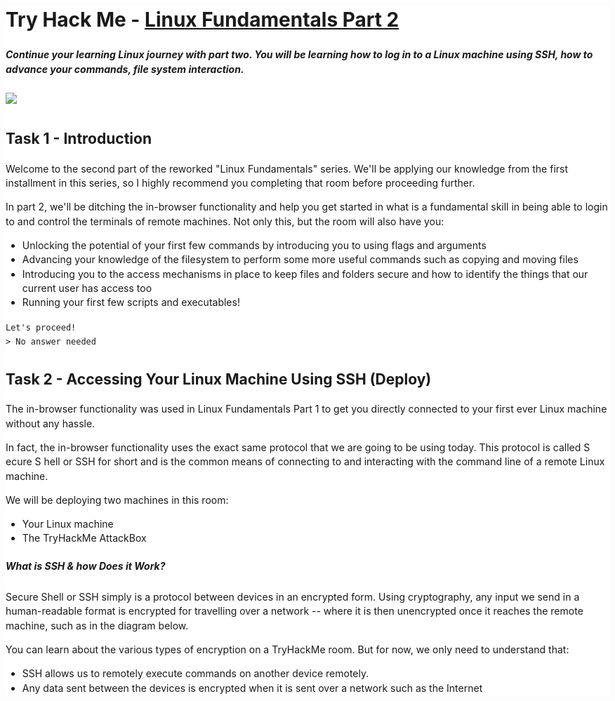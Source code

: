 # Try Hack Me - [Linux Fundamentals Part 2](https://tryhackme.com/room/linuxfundamentalspart2)
##### Continue your learning Linux journey with part two. You will be learning how to log in to a Linux machine using SSH, how to advance your commands, file system interaction.

![](https://www.youtube.com/watch?v=7Zt2Mp2IeBI)

## Task 1 - Introduction 

Welcome to the second part of the reworked "Linux Fundamentals" series. We'll be applying our knowledge from the first installment in this series, so I highly recommend you completing that room before proceeding further.

In part 2, we'll be ditching the in-browser functionality and help you get started in what is a fundamental skill in being able to login to and control the terminals of remote machines. Not only this, but the room will also have you:
* Unlocking the potential of your first few commands by introducing you to using flags and arguments
* Advancing your knowledge of the filesystem to perform some more useful commands such as copying and moving files
* Introducing you to the access mechanisms in place to keep files and folders secure and how to identify the things that our current user has access too
* Running your first few scripts and executables!
```
Let's proceed!
> No answer needed
```

## Task 2 - Accessing Your Linux Machine Using SSH (Deploy) 

The in-browser functionality was used in Linux Fundamentals Part 1 to get you directly connected to your first ever Linux machine without any hassle.

In fact, the in-browser functionality uses the exact same protocol that we are going to be using today. This protocol is called S ecure S hell or SSH for short and is the common means of connecting to and interacting with the command line of a remote Linux machine.

We will be deploying two machines in this room:
* Your Linux machine
* The TryHackMe AttackBox

##### What is SSH & how Does it Work?
Secure Shell or SSH simply is a protocol between devices in an encrypted form. Using cryptography, any input we send in a human-readable format is encrypted for travelling over a network -- where it is then unencrypted once it reaches the remote machine, such as in the diagram below.

You can learn about the various types of encryption on a TryHackMe room. But for now, we only need to understand that:
* SSH allows us to remotely execute commands on another device remotely.
* Any data sent between the devices is encrypted when it is sent over a network such as the Internet

